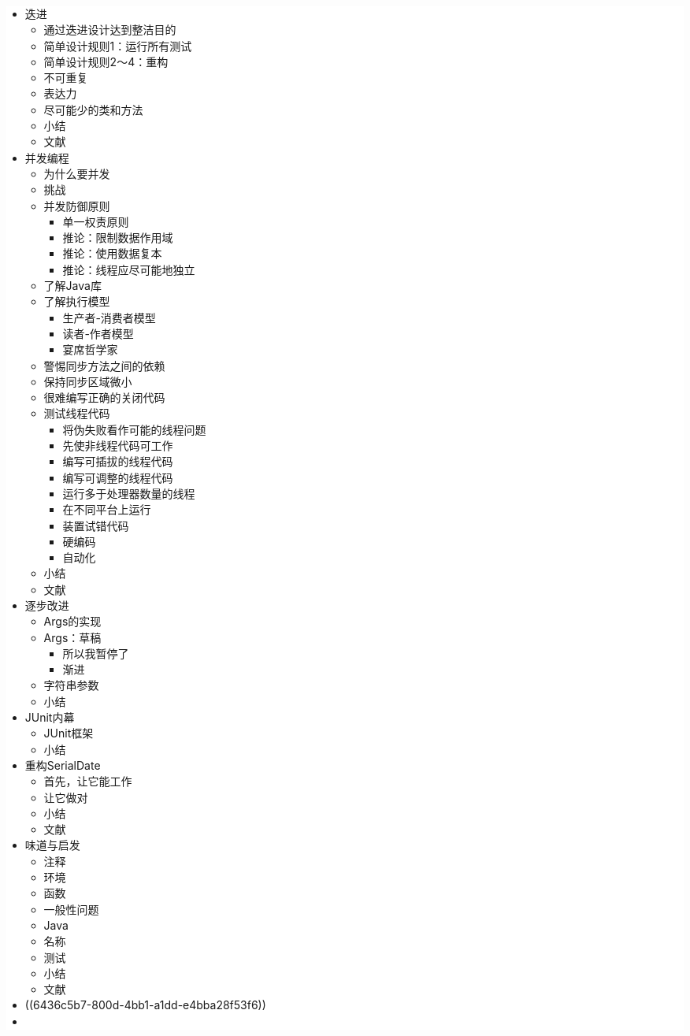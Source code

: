   - 迭进
    - 通过迭进设计达到整洁目的
    - 简单设计规则1：运行所有测试
    - 简单设计规则2〜4：重构
    - 不可重复
    - 表达力
    - 尽可能少的类和方法
    - 小结
    - 文献
  - 并发编程
    - 为什么要并发
    - 挑战
    - 并发防御原则
      - 单一权责原则
      - 推论：限制数据作用域
      - 推论：使用数据复本
      - 推论：线程应尽可能地独立
    - 了解Java库
    - 了解执行模型
      - 生产者-消费者模型
      - 读者-作者模型
      - 宴席哲学家
    - 警惕同步方法之间的依赖
    - 保持同步区域微小
    - 很难编写正确的关闭代码
    - 测试线程代码
      - 将伪失败看作可能的线程问题
      - 先使非线程代码可工作
      - 编写可插拔的线程代码
      - 编写可调整的线程代码
      - 运行多于处理器数量的线程
      - 在不同平台上运行
      - 装置试错代码
      - 硬编码
      - 自动化
    - 小结
    - 文献
  - 逐步改进
    - Args的实现
    - Args：草稿
      - 所以我暂停了
      - 渐进
    - 字符串参数
    - 小结
  - JUnit内幕
    - JUnit框架
    - 小结
  - 重构SerialDate
    - 首先，让它能工作
    - 让它做对
    - 小结
    - 文献
  - 味道与启发
    - 注释
    - 环境
    - 函数
    - 一般性问题
    - Java
    - 名称
    - 测试
    - 小结
    - 文献
  - ((6436c5b7-800d-4bb1-a1dd-e4bba28f53f6))
-